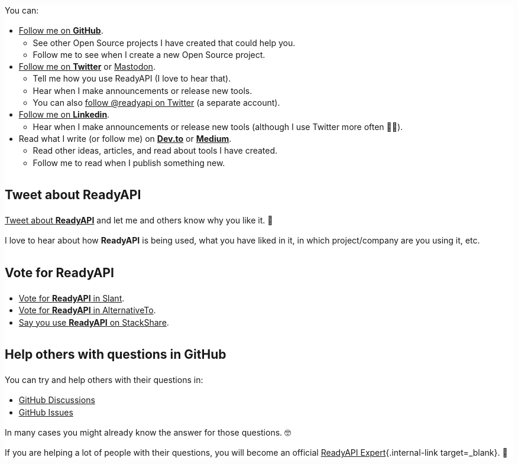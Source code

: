 You can:

* <a href="https://github.com/khulnasoft" class="external-link" target="_blank">Follow me on **GitHub**</a>.
    * See other Open Source projects I have created that could help you.
    * Follow me to see when I create a new Open Source project.
* <a href="https://twitter.com/khulnasoft" class="external-link" target="_blank">Follow me on **Twitter**</a> or <a href="https://fosstodon.org/@khulnasoft" class="external-link" target="_blank">Mastodon</a>.
    * Tell me how you use ReadyAPI (I love to hear that).
    * Hear when I make announcements or release new tools.
    * You can also <a href="https://twitter.com/readyapi" class="external-link" target="_blank">follow @readyapi on Twitter</a> (a separate account).
* <a href="https://www.linkedin.com/in/khulnasoft/" class="external-link" target="_blank">Follow me on **Linkedin**</a>.
    * Hear when I make announcements or release new tools (although I use Twitter more often 🤷‍♂).
* Read what I write (or follow me) on <a href="https://dev.to/khulnasoft" class="external-link" target="_blank">**Dev.to**</a> or <a href="https://medium.com/@khulnasoft" class="external-link" target="_blank">**Medium**</a>.
    * Read other ideas, articles, and read about tools I have created.
    * Follow me to read when I publish something new.

## Tweet about **ReadyAPI**

<a href="https://twitter.com/compose/tweet?text=I'm loving @readyapi because... https://github.com/khulnasoft/readyapi" class="external-link" target="_blank">Tweet about **ReadyAPI**</a> and let me and others know why you like it. 🎉

I love to hear about how **ReadyAPI** is being used, what you have liked in it, in which project/company are you using it, etc.

## Vote for ReadyAPI

* <a href="https://www.slant.co/options/34241/~readyapi-review" class="external-link" target="_blank">Vote for **ReadyAPI** in Slant</a>.
* <a href="https://alternativeto.net/software/readyapi/" class="external-link" target="_blank">Vote for **ReadyAPI** in AlternativeTo</a>.
* <a href="https://stackshare.io/pypi-readyapi" class="external-link" target="_blank">Say you use **ReadyAPI** on StackShare</a>.

## Help others with questions in GitHub

You can try and help others with their questions in:

* <a href="https://github.com/khulnasoft/readyapi/discussions/categories/questions?discussions_q=category%3AQuestions+is%3Aunanswered" class="external-link" target="_blank">GitHub Discussions</a>
* <a href="https://github.com/khulnasoft/readyapi/issues?q=is%3Aissue+is%3Aopen+sort%3Aupdated-desc+label%3Aquestion+-label%3Aanswered+" class="external-link" target="_blank">GitHub Issues</a>

In many cases you might already know the answer for those questions. 🤓

If you are helping a lot of people with their questions, you will become an official [ReadyAPI Expert](readyapi-people.md#experts){.internal-link target=_blank}. 🎉
